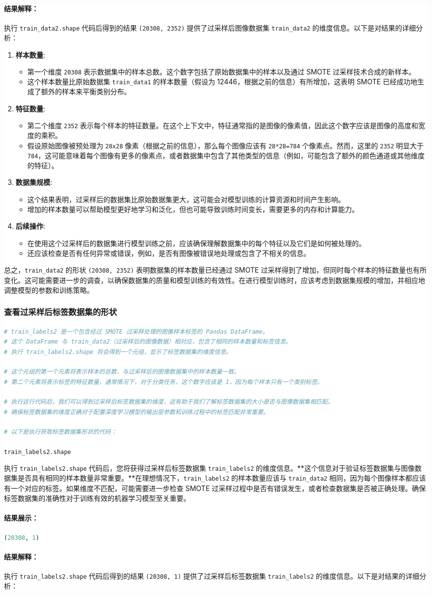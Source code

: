 #### 结果解释：

执行 `train_data2.shape` 代码后得到的结果 `(20308, 2352)` 提供了过采样后图像数据集 `train_data2` 的维度信息。以下是对结果的详细分析：

1. **样本数量**:
   - 第一个维度 `20308` 表示数据集中的样本总数。这个数字包括了原始数据集中的样本以及通过 SMOTE 过采样技术合成的新样本。
   - 这个样本数量比原始数据集 `train_data1` 的样本数量（假设为 12446，根据之前的信息）有所增加，这表明 SMOTE 已经成功地生成了额外的样本来平衡类别分布。

2. **特征数量**:
   - 第二个维度 `2352` 表示每个样本的特征数量。在这个上下文中，特征通常指的是图像的像素值，因此这个数字应该是图像的高度和宽度的乘积。
   - 假设原始图像被预处理为 `28x28` 像素（根据之前的信息），那么每个图像应该有 `28*28=784` 个像素点。然而，这里的 `2352` 明显大于 `784`，这可能意味着每个图像有更多的像素点，或者数据集中包含了其他类型的信息（例如，可能包含了额外的颜色通道或其他维度的特征）。

3. **数据集规模**:
   - 这个结果表明，过采样后的数据集比原始数据集更大，这可能会对模型训练的计算资源和时间产生影响。
   - 增加的样本数量可以帮助模型更好地学习和泛化，但也可能导致训练时间变长，需要更多的内存和计算能力。

4. **后续操作**:
   - 在使用这个过采样后的数据集进行模型训练之前，应该确保理解数据集中的每个特征以及它们是如何被处理的。
   - 还应该检查是否有任何异常或错误，例如，是否有图像被错误地处理或包含了不相关的信息。

总之，`train_data2` 的形状 `(20308, 2352)` 表明数据集的样本数量已经通过 SMOTE 过采样得到了增加，但同时每个样本的特征数量也有所变化。这可能需要进一步的调查，以确保数据集的质量和模型训练的有效性。在进行模型训练时，应该考虑到数据集规模的增加，并相应地调整模型的参数和训练策略。


### 查看过采样后标签数据集的形状

```python
# train_labels2 是一个包含经过 SMOTE 过采样处理的图像样本标签的 Pandas DataFrame。
# 这个 DataFrame 与 train_data2（过采样后的图像数据）相对应，包含了相同的样本数量和标签信息。
# 执行 train_labels2.shape 将会得到一个元组，显示了标签数据集的维度信息。

# 这个元组的第一个元素将表示样本的总数，与过采样后的图像数据集中的样本数量一致。
# 第二个元素将表示标签的特征数量，通常情况下，对于分类任务，这个数字应该是 1，因为每个样本只有一个类别标签。

# 执行这行代码后，我们可以得到过采样后标签数据集的维度，这有助于我们了解标签数据集的大小是否与图像数据集相匹配。
# 确保标签数据集的维度正确对于配置深度学习模型的输出层参数和训练过程中的标签匹配非常重要。

# 以下是执行获取标签数据集形状的代码：

train_labels2.shape
```

执行 `train_labels2.shape` 代码后，您将获得过采样后标签数据集 `train_labels2` 的维度信息。**这个信息对于验证标签数据集与图像数据集是否具有相同的样本数量非常重要。**在理想情况下，`train_labels2` 的样本数量应该与 `train_data2` 相同，因为每个图像样本都应该有一个对应的标签。如果维度不匹配，可能需要进一步检查 SMOTE 过采样过程中是否有错误发生，或者检查数据集是否被正确处理。确保标签数据集的准确性对于训练有效的机器学习模型至关重要。

#### 结果展示：


```python
(20308, 1)
```
#### 结果解释：


执行 `train_labels2.shape` 代码后得到的结果 `(20308, 1)` 提供了过采样后标签数据集 `train_labels2` 的维度信息。以下是对结果的详细分析：
